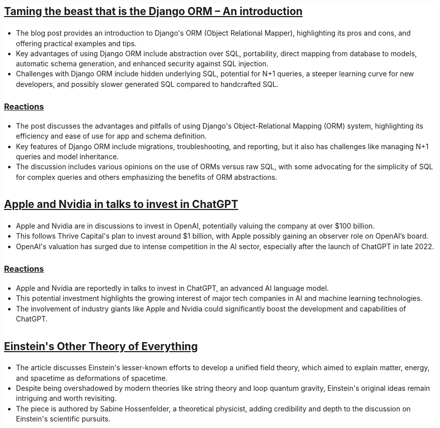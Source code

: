 ## [Taming the beast that is the Django ORM – An introduction](https://www.davidhang.com/blog/2024-09-01-taming-the-django-orm/)

- The blog post provides an introduction to Django's ORM (Object Relational Mapper), highlighting its pros and cons, and offering practical examples and tips.
- Key advantages of using Django ORM include abstraction over SQL, portability, direct mapping from database to models, automatic schema generation, and enhanced security against SQL injection.
- Challenges with Django ORM include hidden underlying SQL, potential for N+1 queries, a steeper learning curve for new developers, and possibly slower generated SQL compared to handcrafted SQL.

### [Reactions](https://news.ycombinator.com/item?id=41413641)

- The post discusses the advantages and pitfalls of using Django's Object-Relational Mapping (ORM) system, highlighting its efficiency and ease of use for app and schema definition.
- Key features of Django ORM include migrations, troubleshooting, and reporting, but it also has challenges like managing N+1 queries and model inheritance.
- The discussion includes various opinions on the use of ORMs versus raw SQL, with some advocating for the simplicity of SQL for complex queries and others emphasizing the benefits of ORM abstractions.

## [Apple and Nvidia in talks to invest in ChatGPT](https://www.businesstoday.in/technology/news/story/apple-nvidia-in-talks-to-invest-in-chatgpt-maker-openai-potentially-valuing-company-over-100-billion-443624-2024-08-30)

- Apple and Nvidia are in discussions to invest in OpenAI, potentially valuing the company at over $100 billion.
- This follows Thrive Capital's plan to invest around $1 billion, with Apple possibly gaining an observer role on OpenAI’s board.
- OpenAI's valuation has surged due to intense competition in the AI sector, especially after the launch of ChatGPT in late 2022.

### [Reactions](https://news.ycombinator.com/item?id=41418302)

- Apple and Nvidia are reportedly in talks to invest in ChatGPT, an advanced AI language model.
- This potential investment highlights the growing interest of major tech companies in AI and machine learning technologies.
- The involvement of industry giants like Apple and Nvidia could significantly boost the development and capabilities of ChatGPT.

## [Einstein's Other Theory of Everything](https://nautil.us/einsteins-other-theory-of-everything-823245/)

- The article discusses Einstein's lesser-known efforts to develop a unified field theory, which aimed to explain matter, energy, and spacetime as deformations of spacetime.
- Despite being overshadowed by modern theories like string theory and loop quantum gravity, Einstein's original ideas remain intriguing and worth revisiting.
- The piece is authored by Sabine Hossenfelder, a theoretical physicist, adding credibility and depth to the discussion on Einstein's scientific pursuits.

